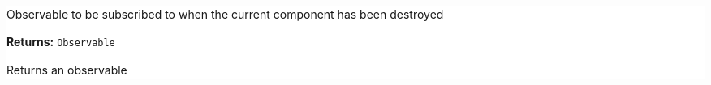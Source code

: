 </a>
</h3>

Observable to be subscribed to when the current component has been destroyed






<div class="return-value">
<i class="icon ion-arrow-return-left"></i>
<b>Returns:</b> 
  <code>Observable</code> <p>Returns an observable</p>


</div>












